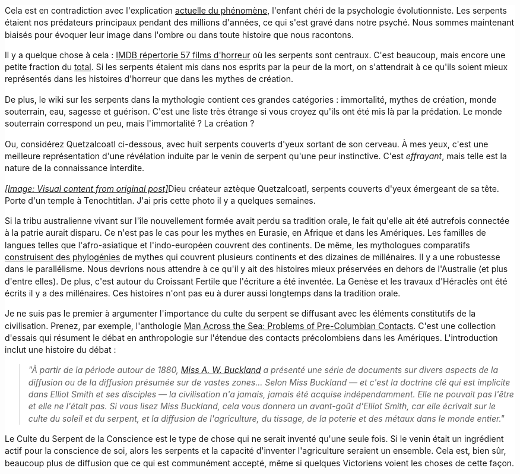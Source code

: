 Cela est en contradiction avec l'explication [actuelle du phénomène](https://www.amazon.com/Cult-Serpent-Interdisciplinary-Manifestations-Origins/dp/087395632X), l'enfant chéri de la psychologie évolutionniste. Les serpents étaient nos prédateurs principaux pendant des millions d'années, ce qui s'est gravé dans notre psyché. Nous sommes maintenant biaisés pour évoquer leur image dans l'ombre ou dans toute histoire que nous racontons.

Il y a quelque chose à cela : [IMDB répertorie 57 films d'horreur](https://www.imdb.com/list/ls093019300/) où les serpents sont centraux. C'est beaucoup, mais encore une petite fraction du [total](https://horror.fandom.com/wiki/Chronological_List_of_Horror_Films#2010s). Si les serpents étaient mis dans nos esprits par la peur de la mort, on s'attendrait à ce qu'ils soient mieux représentés dans les histoires d'horreur que dans les mythes de création.

De plus, le wiki sur les serpents dans la mythologie contient ces grandes catégories : immortalité, mythes de création, monde souterrain, eau, sagesse et guérison. C'est une liste très étrange si vous croyez qu'ils ont été mis là par la prédation. Le monde souterrain correspond un peu, mais l'immortalité ? La création ?

Ou, considérez Quetzalcoatl ci-dessous, avec huit serpents couverts d'yeux sortant de son cerveau. À mes yeux, c'est une meilleure représentation d'une révélation induite par le venin de serpent qu'une peur instinctive. C'est _effrayant_, mais telle est la nature de la connaissance interdite.

[*[Image: Visual content from original post]*](https://substackcdn.com/image/fetch/$s_!CwuW!,f_auto,q_auto:good,fl_progressive:steep/https%3A%2F%2Fsubstack-post-media.s3.amazonaws.com%2Fpublic%2Fimages%2F3f2bb1ac-7c2e-44ae-925b-1ee8c5d145d1_1600x1200.png)Dieu créateur aztèque Quetzalcoatl, serpents couverts d'yeux émergeant de sa tête. Porte d'un temple à Tenochtitlan. J'ai pris cette photo il y a quelques semaines.

Si la tribu australienne vivant sur l'île nouvellement formée avait perdu sa tradition orale, le fait qu'elle ait été autrefois connectée à la patrie aurait disparu. Ce n'est pas le cas pour les mythes en Eurasie, en Afrique et dans les Amériques. Les familles de langues telles que l'afro-asiatique et l'indo-européen couvrent des continents. De même, les mythologues comparatifs [construisent des phylogénies](https://www.scientificamerican.com/article/scientists-trace-society-rsquo-s-myths-to-primordial-origins/) de mythes qui couvrent plusieurs continents et des dizaines de millénaires. Il y a une robustesse dans le parallélisme. Nous devrions nous attendre à ce qu'il y ait des histoires mieux préservées en dehors de l'Australie (et plus d'entre elles). De plus, c'est autour du Croissant Fertile que l'écriture a été inventée. La Genèse et les travaux d'Héraclès ont été écrits il y a des millénaires. Ces histoires n'ont pas eu à durer aussi longtemps dans la tradition orale.

Je ne suis pas le premier à argumenter l'importance du culte du serpent se diffusant avec les éléments constitutifs de la civilisation. Prenez, par exemple, l'anthologie [Man Across the Sea: Problems of Pre-Columbian Contacts](https://www.jstor.org/stable/10.7560/701175). C'est une collection d'essais qui résument le débat en anthropologie sur l'étendue des contacts précolombiens dans les Amériques. L'introduction inclut une histoire du débat :

> _"À partir de la période autour de 1880, [Miss A. W. Buckland](https://en.wikipedia.org/wiki/Anne_Walbank_Buckland) a présenté une série de documents sur divers aspects de la diffusion ou de la diffusion présumée sur de vastes zones... Selon Miss Buckland — et c'est la doctrine clé qui est implicite dans Elliot Smith et ses disciples — la civilisation n'a jamais, jamais été acquise indépendamment. Elle ne pouvait pas l'être et elle ne l'était pas. Si vous lisez Miss Buckland, cela vous donnera un avant-goût d'Elliot Smith, car elle écrivait sur le culte du soleil et du serpent, et la diffusion de l'agriculture, du tissage, de la poterie et des métaux dans le monde entier."_

Le Culte du Serpent de la Conscience est le type de chose qui ne serait inventé qu'une seule fois. Si le venin était un ingrédient actif pour la conscience de soi, alors les serpents et la capacité d'inventer l'agriculture seraient un ensemble. Cela est, bien sûr, beaucoup plus de diffusion que ce qui est communément accepté, même si quelques Victoriens voient les choses de cette façon.


[^1]: Voir : Preuves archéologiques de l'intelligence moderne
[^2]: Et ceux qui repoussent la date à 150 000 kya minimisent vraiment la condition humaine.
[^3]: Un rapport de cas d'un patient avec des hallucinations visuelles après une morsure de serpent, 2018, Mehrpour, et alHallucinations visuelles après une morsure de vipère de Russell, 2021, Subramanian Senthilkumaran et alDocteur qui a eu 26 morsures de serpent a enduré douleur, vomissements et hallucinations
[^4]: Ruck, Carl ; Danny Staples (1994). The World of Classical Myth. Durham, North Carolina: Carolina Academic Press. p. 169.
[^5]: Bien que cela minimise l'importance mythologique des pommes, qui sont largement associées à l'immortalité. Certains chercheurs soutiennent même que les pommes étaient l'eucharistie originale, dans le cadre d'une cérémonie psychédélique empruntée aux cultes à mystères grecs.
[^6]: Virgile. Énéide. p. 2.471.Nicandre Alexipharmaca 521.Pline Histoire Naturelle 9.5.
[^7]: Eh bien, il y a de nombreuses définitions, souvent contradictoires. Pour nos besoins, nous n'avons besoin que d'une qui met l'accent sur la nouveauté et la division corps-esprit. Une définition plus complète peut être trouvée dans The Evolution of the Human Self: Tracing the Natural History of Self-Awareness.
[^8]: Un indice que les animaux ne sont pas conscients de leur esprit est que nous utilisons le langage pour introspecter le nôtre. Si les animaux n'ont pas de langage, peut-être n'ont-ils pas nos pouvoirs d'introspection.
[^9]: Cela s'aligne également avec le registre artistique. Si l'art est le registre des esprits qui nous préoccupent, nous n'avons commencé à penser aux figures humaines que lorsque nous avons commencé à créer des statues de Vénus.
[^10]: Probablement
[^11]: Pour l'instant, j'ai également demandé à chatGPT qui a pris un ton plutôt sévère et m'a dit d'être plus scientifique. Il pourrait y avoir une variance beaucoup plus faible dans les informations que nous recevrons à l'avenir.
[^12]: Il s'agit cependant d'agence et d'identité personnelle. Comment Ulysse échappe-t-il à Polyphème ? En donnant son nom comme étant personne.
[^13]: Bien que le British Museum dise 10-12 kya. Quoi qu'il en soit, l'argument ne change pas.